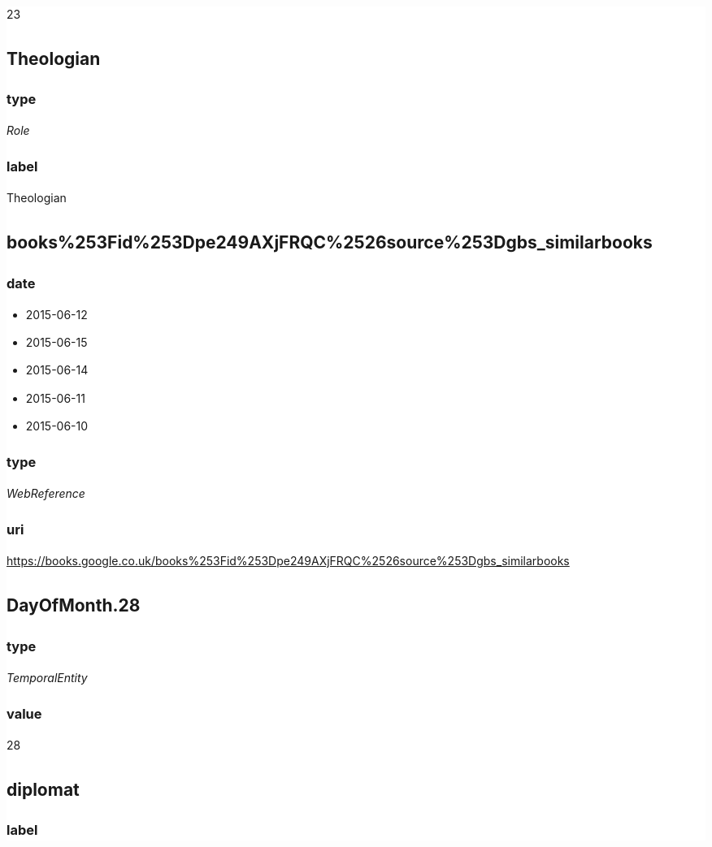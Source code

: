 
23

## Theologian

### type


*Role*

### label


Theologian

## books%253Fid%253Dpe249AXjFRQC%2526source%253Dgbs_similarbooks

### date

 - 2015-06-12

 - 2015-06-15

 - 2015-06-14

 - 2015-06-11

 - 2015-06-10

### type


*WebReference*

### uri


https://books.google.co.uk/books%253Fid%253Dpe249AXjFRQC%2526source%253Dgbs_similarbooks

## DayOfMonth.28

### type


*TemporalEntity*

### value


28

## diplomat

### label
